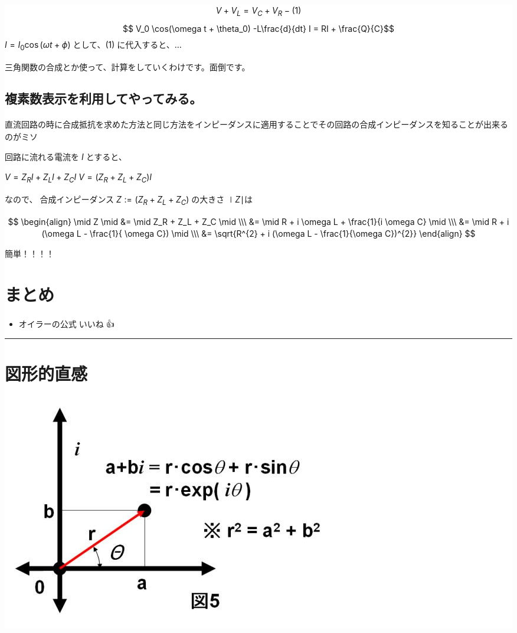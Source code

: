 $$ V + V_L = V_C + V_R - (1)$$
$$ V_0 \cos(\omega t + \theta_0) -L\frac{d}{dt} I = RI + \frac{Q}{C}$$
$I = I_0 \cos(\omega t + \phi)$ として、(1) に代入すると、...

三角関数の合成とか使って、計算をしていくわけです。面倒です。




## 複素数表示を利用してやってみる。
直流回路の時に合成抵抗を求めた方法と同じ方法をインピーダンスに適用することでその回路の合成インピーダンスを知ることが出来るのがミソ

回路に流れる電流を $I$ とすると、

$V = Z_R I + Z_L I + Z_C I$
$V = (Z_R + Z_L + Z_C) I$

なので、 合成インピーダンス $Z := (Z_R + Z_L + Z_C)$ の大きさ $\mid Z \mid$は

$$
\begin{align}
\mid Z \mid &= \mid Z_R + Z_L + Z_C \mid \\\
&= \mid R + i \omega L + \frac{1}{i \omega C} \mid \\\
&= \mid R + i (\omega L - \frac{1}{ \omega C}) \mid \\\
&= \sqrt{R^{2} + i (\omega L - \frac{1}{\omega C})^{2}}
\end{align}
$$

簡単！！！！


# まとめ

* オイラーの公式 いいね :+1:

---

# 図形的直感
![複素数表示](./img/1.jpg)
